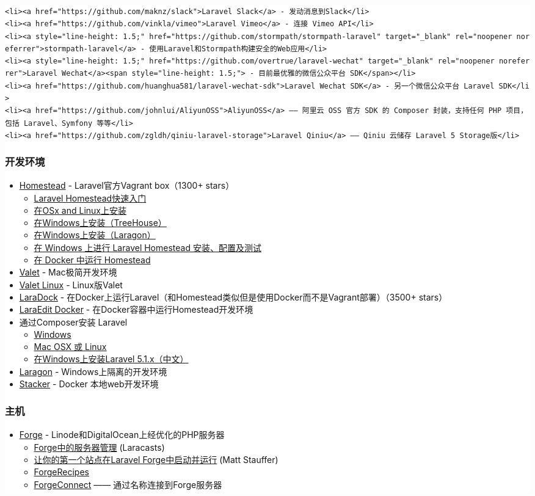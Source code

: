  	<li><a href="https://github.com/maknz/slack">Laravel Slack</a> - 发动消息到Slack</li>
 	<li><a href="https://github.com/vinkla/vimeo">Laravel Vimeo</a> - 连接 Vimeo API</li>
 	<li><a style="line-height: 1.5;" href="https://github.com/stormpath/stormpath-laravel" target="_blank" rel="noopener noreferrer">stormpath-laravel</a> - 使用Laravel和Stormpath构建安全的Web应用</li>
 	<li><a style="line-height: 1.5;" href="https://github.com/overtrue/laravel-wechat" target="_blank" rel="noopener noreferrer">Laravel Wechat</a><span style="line-height: 1.5;"> - 目前最优雅的微信公众平台 SDK</span></li>
 	<li><a href="https://github.com/huanghua581/laravel-wechat-sdk">Laravel Wechat SDK</a> - 另一个微信公众平台 Laravel SDK</li>
 	<li><a href="https://github.com/johnlui/AliyunOSS">AliyunOSS</a> —— 阿里云 OSS 官方 SDK 的 Composer 封装，支持任何 PHP 项目，包括 Laravel、Symfony 等等</li>
 	<li><a href="https://github.com/zgldh/qiniu-laravel-storage">Laravel Qiniu</a> —— Qiniu 云储存 Laravel 5 Storage版</li>
</ul>
<h3><a id="user-content-开发环境" class="anchor" href="https://github.com/nonfu/awesome-laravel#%E5%BC%80%E5%8F%91%E7%8E%AF%E5%A2%83"></a>开发环境</h3>
<ul>
 	<li><a href="http://laravelacademy.org/post/51.html">Homestead</a> - Laravel官方Vagrant box（1300+ stars）
<ul>
 	<li><a href="http://scotch.io/tutorials/php/getting-started-with-laravel-homestead">Laravel Homestead快速入门</a></li>
 	<li><a href="https://laracasts.com/series/laravel-5-from-scratch/episodes/3">在OSx and Linux上安装</a></li>
 	<li><a href="http://blog.teamtreehouse.com/laravel-homestead-on-windows">在Windows上安装（TreeHouse）</a></li>
 	<li><a href="http://laragon.org">在Windows上安装（Laragon）</a></li>
 	<li><a href="http://laravelacademy.org/post/354.html">在 Windows 上进行 Laravel Homestead 安装、配置及测试</a></li>
 	<li><a href="http://laravelacademy.org/post/3596.html">在 Docker 中运行 Homestead</a></li>
</ul>
</li>
 	<li><a href="http://laravelacademy.org/post/4147.html">Valet</a> - Mac极简开发环境</li>
 	<li><a href="https://github.com/cpriego/valet-linux">Valet Linux</a> - Linux版Valet</li>
 	<li><a href="https://github.com/LaraDock/laradock">LaraDock</a> - 在Docker上运行Laravel（和Homestead类似但是使用Docker而不是Vagrant部署）（3500+ stars）</li>
 	<li><a href="https://github.com/laraedit/laraedit-docker">LaraEdit Docker</a> - 在Docker容器中运行Homestead开发环境</li>
 	<li>通过Composer安装 Laravel
<ul>
 	<li><a href="http://laravelacademy.org/post/2124.html">Windows</a></li>
 	<li><a href="http://laravelacademy.org/post/2177.html">Mac OSX 或 Linux</a></li>
 	<li><a href="http://laravelacademy.org/post/306.html">在Windows上安装Laravel 5.1.x（中文）</a></li>
</ul>
</li>
 	<li><a href="https://laragon.org/">Laragon</a> - Windows上隔离的开发环境</li>
 	<li><a href="https://maxlab.github.io/stacker/"><span class="blob-code-inner"><span class="pl-e">Stacker</span></span></a> - Docker 本地web开发环境</li>
</ul>
<h3><a id="user-content-主机" class="anchor" href="https://github.com/nonfu/awesome-laravel#%E4%B8%BB%E6%9C%BA"></a>主机</h3>
<ul>
 	<li><a href="https://forge.laravel.com/">Forge</a> - Linode和DigitalOcean上经优化的PHP服务器
<ul>
 	<li><a href="https://laracasts.com/series/server-management-with-forge">Forge中的服务器管理</a> (Laracasts)</li>
 	<li><a href="http://mattstauffer.co/blog/getting-your-first-site-up-and-running-in-laravel-forge">让你的第一个站点在Laravel Forge中启动并运行</a> (Matt Stauffer)</li>
 	<li><a href="http://forgerecipes.com/">ForgeRecipes</a></li>
 	<li><a href="https://github.com/LKDevelopment/forge-connect">ForgeConnect</a> —— 通过名称连接到Forge服务器</li>
</ul>
</li>